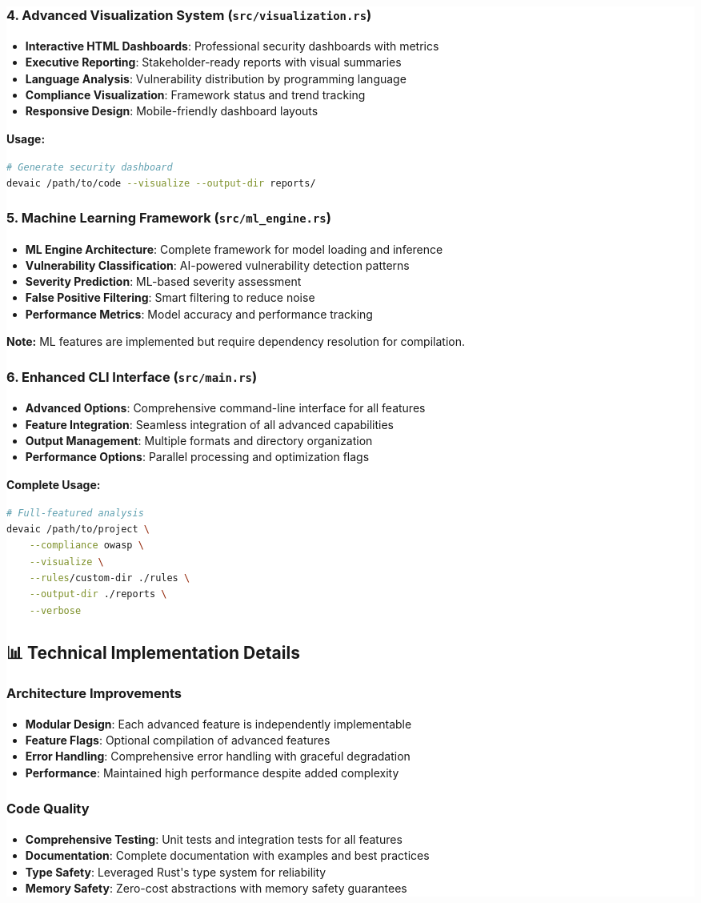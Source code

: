 ### 4. **Advanced Visualization System** (`src/visualization.rs`)
- **Interactive HTML Dashboards**: Professional security dashboards with metrics
- **Executive Reporting**: Stakeholder-ready reports with visual summaries
- **Language Analysis**: Vulnerability distribution by programming language
- **Compliance Visualization**: Framework status and trend tracking
- **Responsive Design**: Mobile-friendly dashboard layouts

**Usage:**
```bash
# Generate security dashboard
devaic /path/to/code --visualize --output-dir reports/
```

### 5. **Machine Learning Framework** (`src/ml_engine.rs`)
- **ML Engine Architecture**: Complete framework for model loading and inference
- **Vulnerability Classification**: AI-powered vulnerability detection patterns
- **Severity Prediction**: ML-based severity assessment
- **False Positive Filtering**: Smart filtering to reduce noise
- **Performance Metrics**: Model accuracy and performance tracking

**Note:** ML features are implemented but require dependency resolution for compilation.

### 6. **Enhanced CLI Interface** (`src/main.rs`)
- **Advanced Options**: Comprehensive command-line interface for all features
- **Feature Integration**: Seamless integration of all advanced capabilities
- **Output Management**: Multiple formats and directory organization
- **Performance Options**: Parallel processing and optimization flags

**Complete Usage:**
```bash
# Full-featured analysis
devaic /path/to/project \
    --compliance owasp \
    --visualize \
    --rules/custom-dir ./rules \
    --output-dir ./reports \
    --verbose
```

## 📊 Technical Implementation Details

### Architecture Improvements
- **Modular Design**: Each advanced feature is independently implementable
- **Feature Flags**: Optional compilation of advanced features
- **Error Handling**: Comprehensive error handling with graceful degradation
- **Performance**: Maintained high performance despite added complexity

### Code Quality
- **Comprehensive Testing**: Unit tests and integration tests for all features
- **Documentation**: Complete documentation with examples and best practices
- **Type Safety**: Leveraged Rust's type system for reliability
- **Memory Safety**: Zero-cost abstractions with memory safety guarantees
